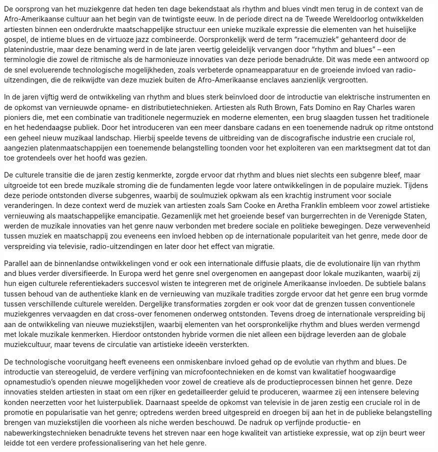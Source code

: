 De oorsprong van het muziekgenre dat heden ten dage bekendstaat als rhythm and blues vindt men terug
in de context van de Afro-Amerikaanse cultuur aan het begin van de twintigste eeuw. In de periode
direct na de Tweede Wereldoorlog ontwikkelden artiesten binnen een onderdrukte maatschappelijke
structuur een unieke muzikale expressie die elementen van het huiselijke gospel, de intieme blues en
de virtuoze jazz combineerde. Oorspronkelijk werd de term “racemuziek” gehanteerd door de
platenindustrie, maar deze benaming werd in de late jaren veertig geleidelijk vervangen door “rhythm
and blues” – een terminologie die zowel de ritmische als de harmonieuze innovaties van deze periode
benadrukte. Dit was mede een antwoord op de snel evoluerende technologische mogelijkheden, zoals
verbeterde opnameapparatuur en de groeiende invloed van radio-uitzendingen, die de reikwijdte van
deze muziek buiten de Afro-Amerikaanse enclaves aanzienlijk vergrootten.

In de jaren vijftig werd de ontwikkeling van rhythm and blues sterk beïnvloed door de introductie
van elektrische instrumenten en de opkomst van vernieuwde opname- en distributietechnieken.
Artiesten als Ruth Brown, Fats Domino en Ray Charles waren pioniers die, met een combinatie van
traditionele negermuziek en moderne elementen, een brug slaagden tussen het traditionele en het
hedendaagse publiek. Door het introduceren van een meer dansbare cadans en een toenemende nadruk op
ritme ontstond een geheel nieuw muzikaal landschap. Hierbij speelde tevens de uitbreiding van de
discografische industrie een cruciale rol, aangezien platenmaatschappijen een toenemende
belangstelling toonden voor het exploiteren van een marktsegment dat tot dan toe grotendeels over
het hoofd was gezien.

De culturele transitie die de jaren zestig kenmerkte, zorgde ervoor dat rhythm and blues niet
slechts een subgenre bleef, maar uitgroeide tot een brede muzikale stroming die de fundamenten legde
voor latere ontwikkelingen in de populaire muziek. Tijdens deze periode ontstonden diverse
subgenres, waarbij de soulmuziek opkwam als een krachtig instrument voor sociale veranderingen. In
deze context werd de muziek van artiesten zoals Sam Cooke en Aretha Franklin embleem voor zowel
artistieke vernieuwing als maatschappelijke emancipatie. Gezamenlijk met het groeiende besef van
burgerrechten in de Verenigde Staten, werden de muzikale innovaties van het genre nauw verbonden met
bredere sociale en politieke bewegingen. Deze verwevenheid tussen muziek en maatschappij zou
eveneens een invloed hebben op de internationale populariteit van het genre, mede door de
verspreiding via televisie, radio-uitzendingen en later door het effect van migratie.

Parallel aan de binnenlandse ontwikkelingen vond er ook een internationale diffusie plaats, die de
evolutionaire lijn van rhythm and blues verder diversifieerde. In Europa werd het genre snel
overgenomen en aangepast door lokale muzikanten, waarbij zij hun eigen culturele referentiekaders
succesvol wisten te integreren met de originele Amerikaanse invloeden. De subtiele balans tussen
behoud van de authentieke klank en de vernieuwing van muzikale tradities zorgde ervoor dat het genre
een brug vormde tussen verschillende culturele werelden. Dergelijke transformaties zorgden er ook
voor dat de grenzen tussen conventionele muziekgenres vervaagden en dat cross-over fenomenen
onderweg ontstonden. Tevens droeg de internationale verspreiding bij aan de ontwikkeling van nieuwe
muziekstijlen, waarbij elementen van het oorspronkelijke rhythm and blues werden vermengd met lokale
muzikale kenmerken. Hierdoor ontstonden hybride vormen die niet alleen een bijdrage leverden aan de
globale muziekcultuur, maar tevens de circulatie van artistieke ideeën versterkten.

De technologische vooruitgang heeft eveneens een onmiskenbare invloed gehad op de evolutie van
rhythm and blues. De introductie van stereogeluid, de verdere verfijning van microfoontechnieken en
de komst van kwalitatief hoogwaardige opnamestudio’s openden nieuwe mogelijkheden voor zowel de
creatieve als de productieprocessen binnen het genre. Deze innovaties stelden artiesten in staat om
een rijker en gedetailleerder geluid te produceren, waarmee zij een intensere beleving konden
neerzetten voor het luisterpubliek. Daarnaast speelde de opkomst van televisie in de jaren zestig
een cruciale rol in de promotie en popularisatie van het genre; optredens werden breed uitgespreid
en droegen bij aan het in de publieke belangstelling brengen van muziekstijlen die voorheen als
niche werden beschouwd. De nadruk op verfijnde productie- en nabewerkingstechnieken benadrukte
tevens het streven naar een hoge kwaliteit van artistieke expressie, wat op zijn beurt weer leidde
tot een verdere professionalisering van het hele genre.
